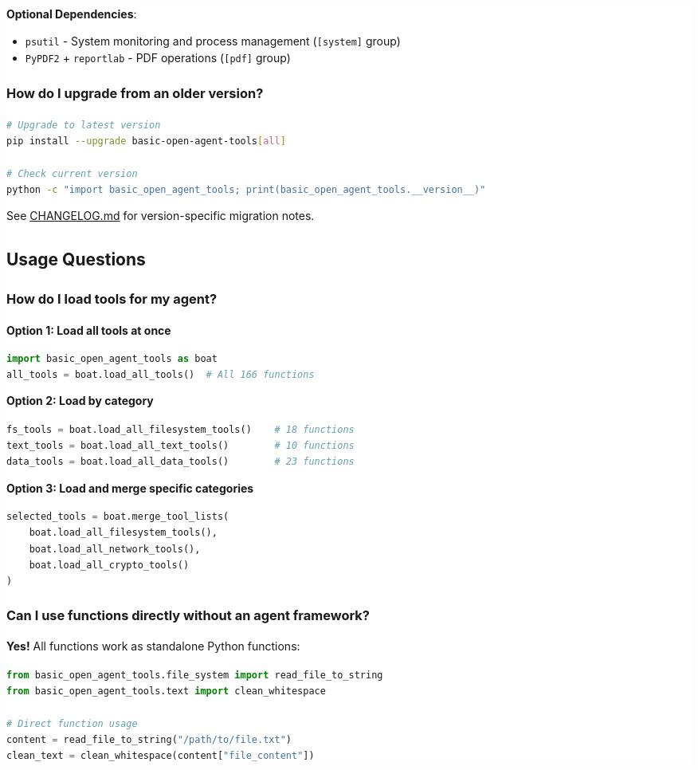 **Optional Dependencies**:
- `psutil` - System monitoring and process management (`[system]` group)
- `PyPDF2` + `reportlab` - PDF operations (`[pdf]` group)

### How do I upgrade from an older version?

```bash
# Upgrade to latest version
pip install --upgrade basic-open-agent-tools[all]

# Check current version
python -c "import basic_open_agent_tools; print(basic_open_agent_tools.__version__)"
```

See [CHANGELOG.md](../CHANGELOG.md) for version-specific migration notes.

## Usage Questions

### How do I load tools for my agent?

**Option 1: Load all tools at once**
```python
import basic_open_agent_tools as boat
all_tools = boat.load_all_tools()  # All 166 functions
```

**Option 2: Load by category**
```python
fs_tools = boat.load_all_filesystem_tools()    # 18 functions
text_tools = boat.load_all_text_tools()        # 10 functions
data_tools = boat.load_all_data_tools()        # 23 functions
```

**Option 3: Load and merge specific categories**
```python
selected_tools = boat.merge_tool_lists(
    boat.load_all_filesystem_tools(),
    boat.load_all_network_tools(),
    boat.load_all_crypto_tools()
)
```

### Can I use functions directly without an agent framework?

**Yes!** All functions work as standalone Python functions:

```python
from basic_open_agent_tools.file_system import read_file_to_string
from basic_open_agent_tools.text import clean_whitespace

# Direct function usage
content = read_file_to_string("/path/to/file.txt")
clean_text = clean_whitespace(content["file_content"])
```
